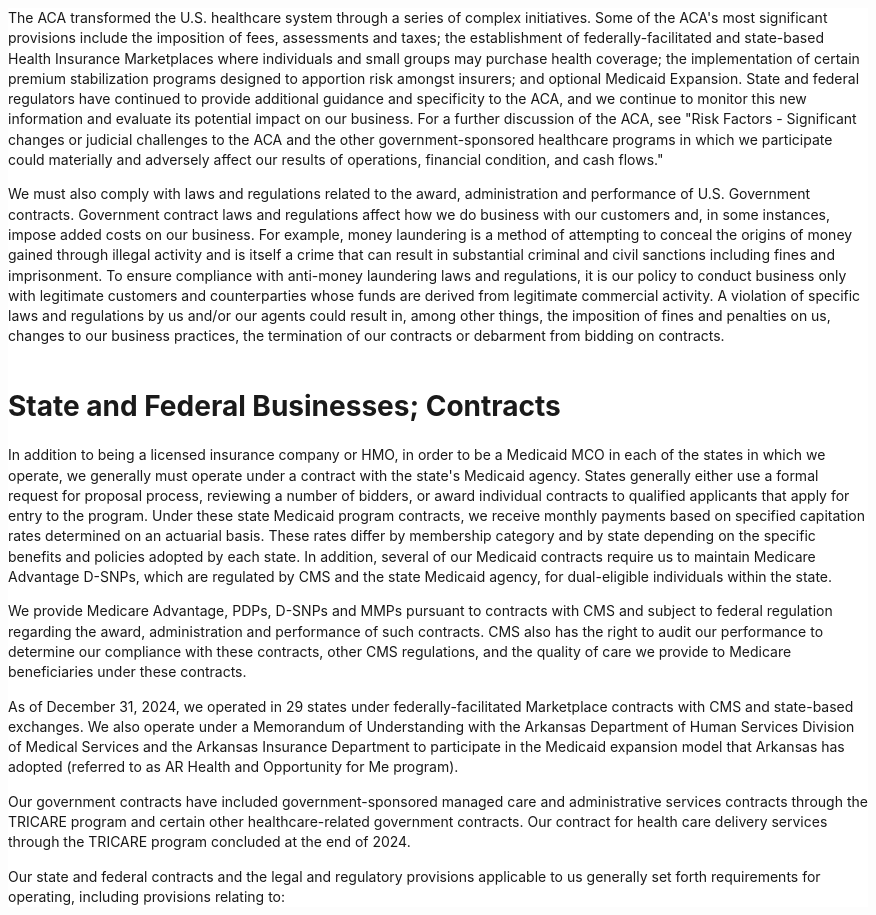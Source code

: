 The ACA transformed the U.S. healthcare system through a series of complex initiatives. Some of the ACA's most significant provisions include the imposition of fees, assessments and taxes; the establishment of federally-facilitated and state-based Health Insurance Marketplaces where individuals and small groups may purchase health coverage; the implementation of certain premium stabilization programs designed to apportion risk amongst insurers; and optional Medicaid Expansion. State and federal regulators have continued to provide additional guidance and specificity to the ACA, and we continue to monitor this new information and evaluate its potential impact on our business. For a further discussion of the ACA, see "Risk Factors - Significant changes or judicial challenges to the ACA and the other government-sponsored healthcare programs in which we participate could materially and adversely affect our results of operations, financial condition, and cash flows."

We must also comply with laws and regulations related to the award, administration and performance of U.S. Government contracts. Government contract laws and regulations affect how we do business with our customers and, in some instances, impose added costs on our business. For example, money laundering is a method of attempting to conceal the origins of money gained through illegal activity and is itself a crime that can result in substantial criminal and civil sanctions including fines and imprisonment. To ensure compliance with anti-money laundering laws and regulations, it is our policy to conduct business only with legitimate customers and counterparties whose funds are derived from legitimate commercial activity. A violation of specific laws and regulations by us and/or our agents could result in, among other things, the imposition of fines and penalties on us, changes to our business practices, the termination of our contracts or debarment from bidding on contracts.

# State and Federal Businesses; Contracts

In addition to being a licensed insurance company or HMO, in order to be a Medicaid MCO in each of the states in which we operate, we generally must operate under a contract with the state's Medicaid agency. States generally either use a formal request for proposal process, reviewing a number of bidders, or award individual contracts to qualified applicants that apply for entry to the program. Under these state Medicaid program contracts, we receive monthly payments based on specified capitation rates determined on an actuarial basis. These rates differ by membership category and by state depending on the specific benefits and policies adopted by each state. In addition, several of our Medicaid contracts require us to maintain Medicare Advantage D-SNPs, which are regulated by CMS and the state Medicaid agency, for dual-eligible individuals within the state.

We provide Medicare Advantage, PDPs, D-SNPs and MMPs pursuant to contracts with CMS and subject to federal regulation regarding the award, administration and performance of such contracts. CMS also has the right to audit our performance to determine our compliance with these contracts, other CMS regulations, and the quality of care we provide to Medicare beneficiaries under these contracts.

As of December 31, 2024, we operated in 29 states under federally-facilitated Marketplace contracts with CMS and state-based exchanges. We also operate under a Memorandum of Understanding with the Arkansas Department of Human Services Division of Medical Services and the Arkansas Insurance Department to participate in the Medicaid expansion model that Arkansas has adopted (referred to as AR Health and Opportunity for Me program).

Our government contracts have included government-sponsored managed care and administrative services contracts through the TRICARE program and certain other healthcare-related government contracts. Our contract for health care delivery services through the TRICARE program concluded at the end of 2024.

Our state and federal contracts and the legal and regulatory provisions applicable to us generally set forth requirements for operating, including provisions relating to:
